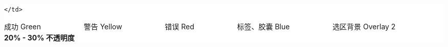     </td>
  </tr>
  <tr>
    <td>成功</td>
    <td>Green</td>
    <td>
      <img src="../assets/palette/circles/latte_green.png" height="16" width="16"/>
      <img src="../assets/palette/circles/frappe_green.png" height="16" width="16"/>
      <img src="../assets/palette/circles/macchiato_green.png" height="16" width="16"/>
      <img src="../assets/palette/circles/mocha_green.png" height="16" width="16"/>
    </td>
  </tr>
  <tr>
    <td>警告</td>
    <td>Yellow</td>
    <td>
      <img src="../assets/palette/circles/latte_yellow.png" height="16" width="16"/>
      <img src="../assets/palette/circles/frappe_yellow.png" height="16" width="16"/>
      <img src="../assets/palette/circles/macchiato_yellow.png" height="16" width="16"/>
      <img src="../assets/palette/circles/mocha_yellow.png" height="16" width="16"/>
    </td>
  </tr>
  <tr>
    <td>错误</td>
    <td>Red</td>
    <td>
      <img src="../assets/palette/circles/latte_red.png" height="16" width="16"/>
      <img src="../assets/palette/circles/frappe_red.png" height="16" width="16"/>
      <img src="../assets/palette/circles/macchiato_red.png" height="16" width="16"/>
      <img src="../assets/palette/circles/mocha_red.png" height="16" width="16"/>
    </td>
  </tr>
  <tr>
    <td>标签、胶囊</td>
    <td>Blue</td>
    <td>
      <img src="../assets/palette/circles/latte_blue.png" height="16" width="16"/>
      <img src="../assets/palette/circles/frappe_blue.png" height="16" width="16"/>
      <img src="../assets/palette/circles/macchiato_blue.png" height="16" width="16"/>
      <img src="../assets/palette/circles/mocha_blue.png" height="16" width="16"/>
    </td>
  </tr>
  <tr>
    <td>选区背景</td>
    <td>
      Overlay 2<br>
      <strong>20% - 30% 不透明度</strong>
    </td>
    <td>
      <img src="../assets/palette/circles/latte_overlay2.png" height="16" width="16"/>
      <img src="../assets/palette/circles/frappe_overlay2.png" height="16" width="16"/>
      <img src="../assets/palette/circles/macchiato_overlay2.png" height="16" width="16"/>